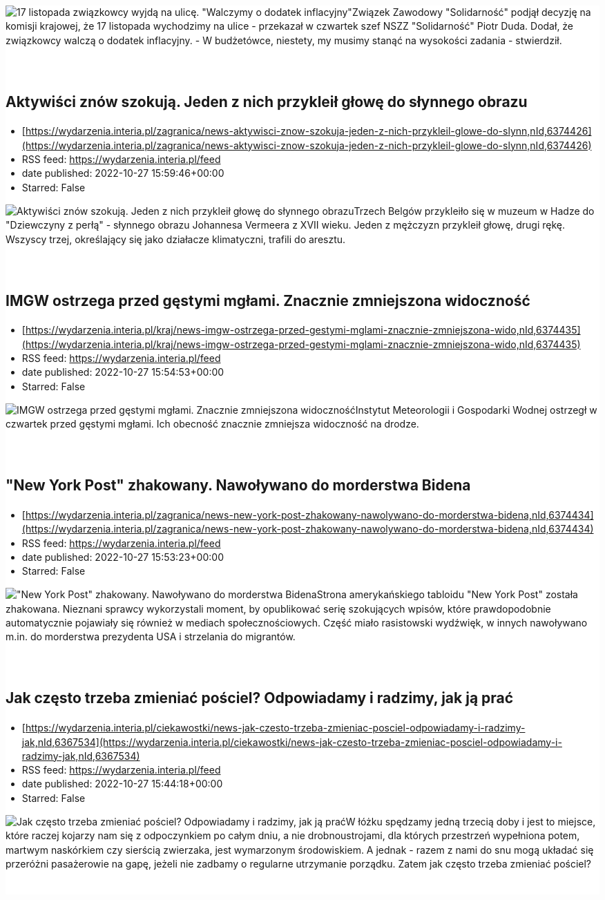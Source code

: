 <p><a href="https://wydarzenia.interia.pl/kraj/news-17-listopada-zwiazkowcy-wyjda-na-ulice-walczymy-o-dodatek-in,nId,6374507"><img align="left" alt="17 listopada związkowcy wyjdą na ulicę. &quot;Walczymy o  dodatek inflacyjny&quot;" src="https://i.iplsc.com/17-listopada-zwiazkowcy-wyjda-na-ulice-walczymy-o-dodatek-in/000G9GCEX5UVTKCY-C321.jpg" /></a>Związek Zawodowy &quot;Solidarność&quot; podjął decyzję na komisji krajowej, że 17 listopada wychodzimy na ulice - przekazał w czwartek szef NSZZ &quot;Solidarność&quot; Piotr Duda. Dodał, że związkowcy walczą o dodatek inflacyjny. - W budżetówce, niestety, my musimy stanąć na wysokości zadania - stwierdził.</p><br clear="all" />

## Aktywiści znów szokują. Jeden z nich przykleił głowę do słynnego obrazu
 - [https://wydarzenia.interia.pl/zagranica/news-aktywisci-znow-szokuja-jeden-z-nich-przykleil-glowe-do-slynn,nId,6374426](https://wydarzenia.interia.pl/zagranica/news-aktywisci-znow-szokuja-jeden-z-nich-przykleil-glowe-do-slynn,nId,6374426)
 - RSS feed: https://wydarzenia.interia.pl/feed
 - date published: 2022-10-27 15:59:46+00:00
 - Starred: False

<p><a href="https://wydarzenia.interia.pl/zagranica/news-aktywisci-znow-szokuja-jeden-z-nich-przykleil-glowe-do-slynn,nId,6374426"><img align="left" alt="Aktywiści znów szokują. Jeden z nich przykleił głowę do słynnego obrazu" src="https://i.iplsc.com/aktywisci-znow-szokuja-jeden-z-nich-przykleil-glowe-do-slynn/000G9G225CAGDKQY-C321.jpg" /></a>Trzech Belgów przykleiło się w muzeum w Hadze do &quot;Dziewczyny z perłą&quot; - słynnego obrazu Johannesa Vermeera z XVII wieku. Jeden z mężczyzn przykleił głowę, drugi rękę. Wszyscy trzej, określający się jako działacze klimatyczni, trafili do aresztu. </p><br clear="all" />

## IMGW ostrzega przed gęstymi mgłami. Znacznie zmniejszona widoczność
 - [https://wydarzenia.interia.pl/kraj/news-imgw-ostrzega-przed-gestymi-mglami-znacznie-zmniejszona-wido,nId,6374435](https://wydarzenia.interia.pl/kraj/news-imgw-ostrzega-przed-gestymi-mglami-znacznie-zmniejszona-wido,nId,6374435)
 - RSS feed: https://wydarzenia.interia.pl/feed
 - date published: 2022-10-27 15:54:53+00:00
 - Starred: False

<p><a href="https://wydarzenia.interia.pl/kraj/news-imgw-ostrzega-przed-gestymi-mglami-znacznie-zmniejszona-wido,nId,6374435"><img align="left" alt="IMGW ostrzega przed gęstymi mgłami. Znacznie zmniejszona widoczność" src="https://i.iplsc.com/imgw-ostrzega-przed-gestymi-mglami-znacznie-zmniejszona-wido/000G9FZYLHMPOBKW-C321.jpg" /></a>Instytut Meteorologii i Gospodarki Wodnej ostrzegł w czwartek przed gęstymi mgłami. Ich obecność znacznie zmniejsza widoczność na drodze. 

</p><br clear="all" />

## "New York Post" zhakowany. Nawoływano do morderstwa Bidena
 - [https://wydarzenia.interia.pl/zagranica/news-new-york-post-zhakowany-nawolywano-do-morderstwa-bidena,nId,6374434](https://wydarzenia.interia.pl/zagranica/news-new-york-post-zhakowany-nawolywano-do-morderstwa-bidena,nId,6374434)
 - RSS feed: https://wydarzenia.interia.pl/feed
 - date published: 2022-10-27 15:53:23+00:00
 - Starred: False

<p><a href="https://wydarzenia.interia.pl/zagranica/news-new-york-post-zhakowany-nawolywano-do-morderstwa-bidena,nId,6374434"><img align="left" alt="&quot;New York Post&quot; zhakowany. Nawoływano do morderstwa Bidena" src="https://i.iplsc.com/new-york-post-zhakowany-nawolywano-do-morderstwa-bidena/000G9G212YQTUUP2-C321.jpg" /></a>Strona amerykańskiego tabloidu &quot;New York Post&quot; została zhakowana. Nieznani sprawcy wykorzystali moment, by opublikować serię szokujących wpisów, które prawdopodobnie automatycznie pojawiały się również w mediach społecznościowych. Część miało rasistowski wydźwięk, w innych nawoływano m.in. do morderstwa prezydenta USA i strzelania do migrantów.</p><br clear="all" />

## Jak często trzeba zmieniać pościel? Odpowiadamy i radzimy, jak ją prać
 - [https://wydarzenia.interia.pl/ciekawostki/news-jak-czesto-trzeba-zmieniac-posciel-odpowiadamy-i-radzimy-jak,nId,6367534](https://wydarzenia.interia.pl/ciekawostki/news-jak-czesto-trzeba-zmieniac-posciel-odpowiadamy-i-radzimy-jak,nId,6367534)
 - RSS feed: https://wydarzenia.interia.pl/feed
 - date published: 2022-10-27 15:44:18+00:00
 - Starred: False

<p><a href="https://wydarzenia.interia.pl/ciekawostki/news-jak-czesto-trzeba-zmieniac-posciel-odpowiadamy-i-radzimy-jak,nId,6367534"><img align="left" alt="Jak często trzeba zmieniać pościel? Odpowiadamy i radzimy, jak ją prać" src="https://i.iplsc.com/jak-czesto-trzeba-zmieniac-posciel-odpowiadamy-i-radzimy-jak/000G8TR4OUAUIX78-C321.jpg" /></a>W łóżku spędzamy jedną trzecią doby i jest to miejsce, które raczej kojarzy nam się z odpoczynkiem po całym dniu, a nie drobnoustrojami, dla których przestrzeń wypełniona potem, martwym naskórkiem czy sierścią zwierzaka, jest wymarzonym środowiskiem. A jednak - razem z nami do snu mogą układać się przeróżni pasażerowie na gapę, jeżeli nie zadbamy o regularne utrzymanie porządku. Zatem jak często trzeba zmieniać pościel?</p><br clear="all" />
